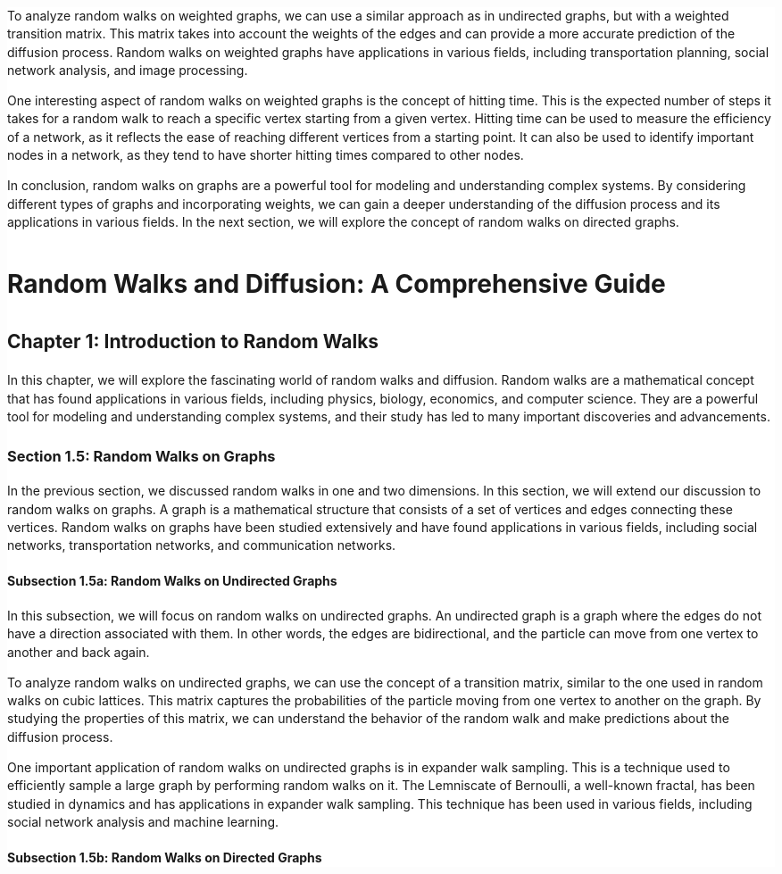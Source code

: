 To analyze random walks on weighted graphs, we can use a similar approach as in undirected graphs, but with a weighted transition matrix. This matrix takes into account the weights of the edges and can provide a more accurate prediction of the diffusion process. Random walks on weighted graphs have applications in various fields, including transportation planning, social network analysis, and image processing.

One interesting aspect of random walks on weighted graphs is the concept of hitting time. This is the expected number of steps it takes for a random walk to reach a specific vertex starting from a given vertex. Hitting time can be used to measure the efficiency of a network, as it reflects the ease of reaching different vertices from a starting point. It can also be used to identify important nodes in a network, as they tend to have shorter hitting times compared to other nodes.

In conclusion, random walks on graphs are a powerful tool for modeling and understanding complex systems. By considering different types of graphs and incorporating weights, we can gain a deeper understanding of the diffusion process and its applications in various fields. In the next section, we will explore the concept of random walks on directed graphs.


# Random Walks and Diffusion: A Comprehensive Guide

## Chapter 1: Introduction to Random Walks

In this chapter, we will explore the fascinating world of random walks and diffusion. Random walks are a mathematical concept that has found applications in various fields, including physics, biology, economics, and computer science. They are a powerful tool for modeling and understanding complex systems, and their study has led to many important discoveries and advancements.

### Section 1.5: Random Walks on Graphs

In the previous section, we discussed random walks in one and two dimensions. In this section, we will extend our discussion to random walks on graphs. A graph is a mathematical structure that consists of a set of vertices and edges connecting these vertices. Random walks on graphs have been studied extensively and have found applications in various fields, including social networks, transportation networks, and communication networks.

#### Subsection 1.5a: Random Walks on Undirected Graphs

In this subsection, we will focus on random walks on undirected graphs. An undirected graph is a graph where the edges do not have a direction associated with them. In other words, the edges are bidirectional, and the particle can move from one vertex to another and back again.

To analyze random walks on undirected graphs, we can use the concept of a transition matrix, similar to the one used in random walks on cubic lattices. This matrix captures the probabilities of the particle moving from one vertex to another on the graph. By studying the properties of this matrix, we can understand the behavior of the random walk and make predictions about the diffusion process.

One important application of random walks on undirected graphs is in expander walk sampling. This is a technique used to efficiently sample a large graph by performing random walks on it. The Lemniscate of Bernoulli, a well-known fractal, has been studied in dynamics and has applications in expander walk sampling. This technique has been used in various fields, including social network analysis and machine learning.

#### Subsection 1.5b: Random Walks on Directed Graphs
